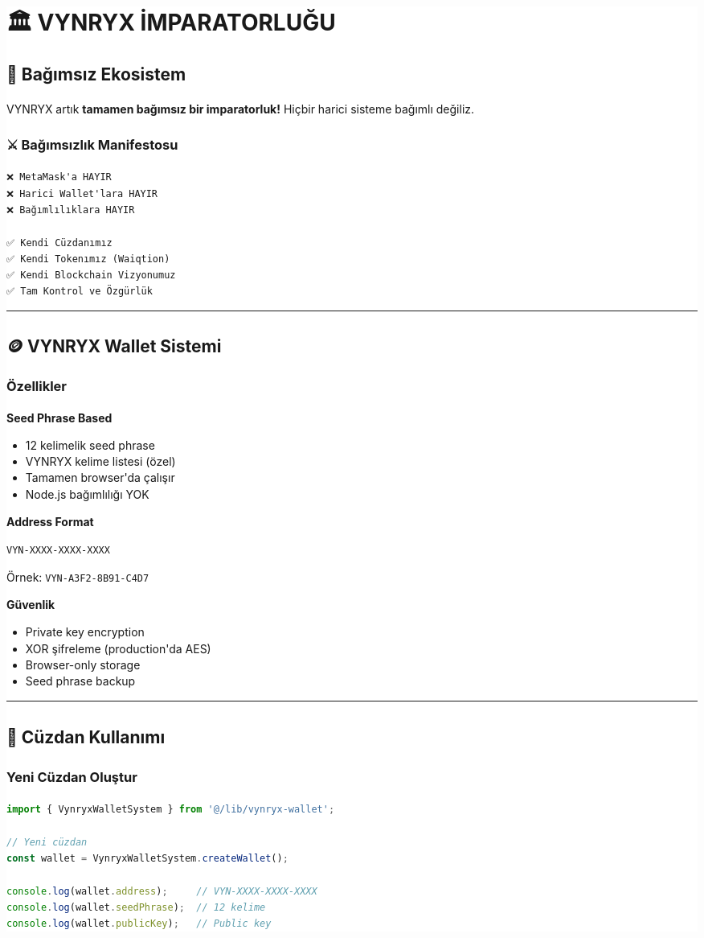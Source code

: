 # 🏛️ VYNRYX İMPARATORLUĞU

## 👑 Bağımsız Ekosistem

VYNRYX artık **tamamen bağımsız bir imparatorluk!** Hiçbir harici sisteme bağımlı değiliz.

### ⚔️ Bağımsızlık Manifestosu

```
❌ MetaMask'a HAYIR
❌ Harici Wallet'lara HAYIR  
❌ Bağımlılıklara HAYIR

✅ Kendi Cüzdanımız
✅ Kendi Tokenımız (Waiqtion)
✅ Kendi Blockchain Vizyonumuz
✅ Tam Kontrol ve Özgürlük
```

---

## 🪙 VYNRYX Wallet Sistemi

### Özellikler

**Seed Phrase Based**
- 12 kelimelik seed phrase
- VYNRYX kelime listesi (özel)
- Tamamen browser'da çalışır
- Node.js bağımlılığı YOK

**Address Format**
```
VYN-XXXX-XXXX-XXXX
```
Örnek: `VYN-A3F2-8B91-C4D7`

**Güvenlik**
- Private key encryption
- XOR şifreleme (production'da AES)
- Browser-only storage
- Seed phrase backup

---

## 🔐 Cüzdan Kullanımı

### Yeni Cüzdan Oluştur

```typescript
import { VynryxWalletSystem } from '@/lib/vynryx-wallet';

// Yeni cüzdan
const wallet = VynryxWalletSystem.createWallet();

console.log(wallet.address);     // VYN-XXXX-XXXX-XXXX
console.log(wallet.seedPhrase);  // 12 kelime
console.log(wallet.publicKey);   // Public key
```

